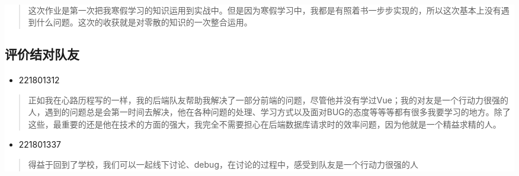 > 这次作业是第一次把我寒假学习的知识运用到实战中。但是因为寒假学习中，我都是有照着书一步步实现的，所以这次基本上没有遇到什么问题。这次的收获就是对零散的知识的一次整合运用。

## 评价结对队友

- 221801312

> 正如我在心路历程写的一样，我的后端队友帮助我解决了一部分前端的问题，尽管他并没有学过Vue；我的对友是一个行动力很强的人，遇到的问题总是会第一时间去解决，他在各种问题的处理、学习方式以及面对BUG的态度等等等都有很多我要学习的地方。除了这些，最重要的还是他在技术的方面的强大，我完全不需要担心在后端数据库请求时的效率问题，因为他就是一个精益求精的人。

- 221801337

> 得益于回到了学校，我们可以一起线下讨论、debug，在讨论的过程中，感受到队友是一个行动力很强的人

